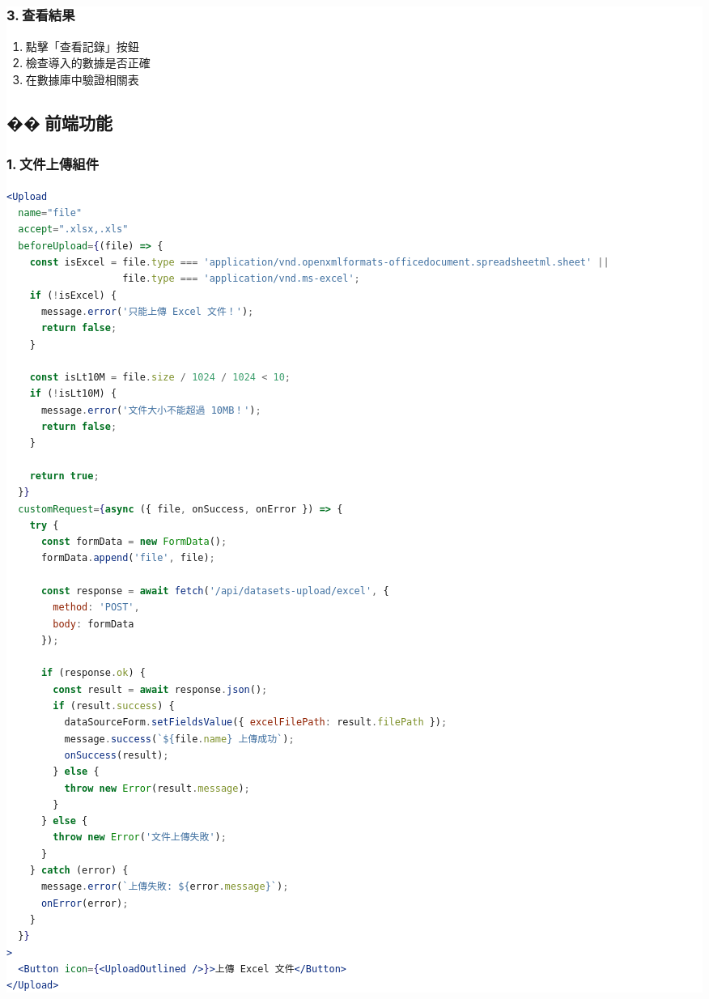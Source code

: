 ### **3. 查看結果**
1. 點擊「查看記錄」按鈕
2. 檢查導入的數據是否正確
3. 在數據庫中驗證相關表

## �� **前端功能**

### **1. 文件上傳組件**
```jsx
<Upload
  name="file"
  accept=".xlsx,.xls"
  beforeUpload={(file) => {
    const isExcel = file.type === 'application/vnd.openxmlformats-officedocument.spreadsheetml.sheet' || 
                    file.type === 'application/vnd.ms-excel';
    if (!isExcel) {
      message.error('只能上傳 Excel 文件！');
      return false;
    }
    
    const isLt10M = file.size / 1024 / 1024 < 10;
    if (!isLt10M) {
      message.error('文件大小不能超過 10MB！');
      return false;
    }
    
    return true;
  }}
  customRequest={async ({ file, onSuccess, onError }) => {
    try {
      const formData = new FormData();
      formData.append('file', file);
      
      const response = await fetch('/api/datasets-upload/excel', {
        method: 'POST',
        body: formData
      });
      
      if (response.ok) {
        const result = await response.json();
        if (result.success) {
          dataSourceForm.setFieldsValue({ excelFilePath: result.filePath });
          message.success(`${file.name} 上傳成功`);
          onSuccess(result);
        } else {
          throw new Error(result.message);
        }
      } else {
        throw new Error('文件上傳失敗');
      }
    } catch (error) {
      message.error(`上傳失敗: ${error.message}`);
      onError(error);
    }
  }}
>
  <Button icon={<UploadOutlined />}>上傳 Excel 文件</Button>
</Upload>
```
